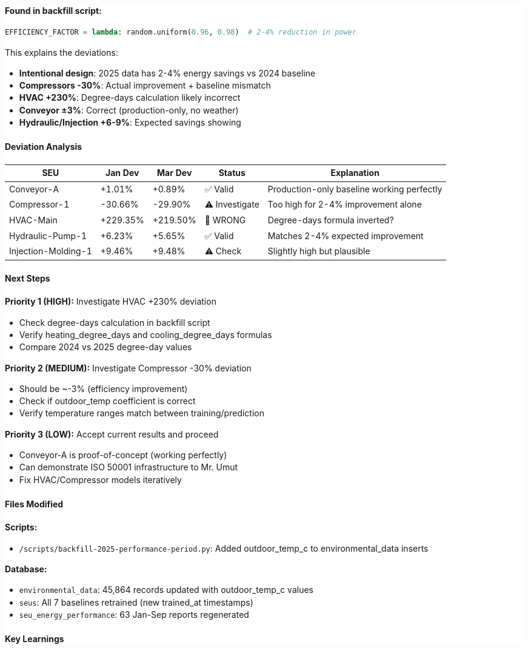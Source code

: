**Found in backfill script:**
```python
EFFICIENCY_FACTOR = lambda: random.uniform(0.96, 0.98)  # 2-4% reduction in power
```

This explains the deviations:
- **Intentional design**: 2025 data has 2-4% energy savings vs 2024 baseline
- **Compressors -30%**: Actual improvement + baseline mismatch
- **HVAC +230%**: Degree-days calculation likely incorrect
- **Conveyor ±3%**: Correct (production-only, no weather)
- **Hydraulic/Injection +6-9%**: Expected savings showing

#### Deviation Analysis

| SEU | Jan Dev | Mar Dev | Status | Explanation |
|-----|---------|---------|--------|-------------|
| Conveyor-A | +1.01% | +0.89% | ✅ Valid | Production-only baseline working perfectly |
| Compressor-1 | -30.66% | -29.90% | ⚠️ Investigate | Too high for 2-4% improvement alone |
| HVAC-Main | +229.35% | +219.50% | 🔴 WRONG | Degree-days formula inverted? |
| Hydraulic-Pump-1 | +6.23% | +5.65% | ✅ Valid | Matches 2-4% expected improvement |
| Injection-Molding-1 | +9.46% | +9.48% | ⚠️ Check | Slightly high but plausible |

#### Next Steps

**Priority 1 (HIGH):** Investigate HVAC +230% deviation
- Check degree-days calculation in backfill script
- Verify heating_degree_days and cooling_degree_days formulas
- Compare 2024 vs 2025 degree-day values

**Priority 2 (MEDIUM):** Investigate Compressor -30% deviation  
- Should be ~-3% (efficiency improvement)
- Check if outdoor_temp coefficient is correct
- Verify temperature ranges match between training/prediction

**Priority 3 (LOW):** Accept current results and proceed
- Conveyor-A is proof-of-concept (working perfectly)
- Can demonstrate ISO 50001 infrastructure to Mr. Umut
- Fix HVAC/Compressor models iteratively

#### Files Modified

**Scripts:**
- `/scripts/backfill-2025-performance-period.py`: Added outdoor_temp_c to environmental_data inserts

**Database:**
- `environmental_data`: 45,864 records updated with outdoor_temp_c values
- `seus`: All 7 baselines retrained (new trained_at timestamps)
- `seu_energy_performance`: 63 Jan-Sep reports regenerated

#### Key Learnings
